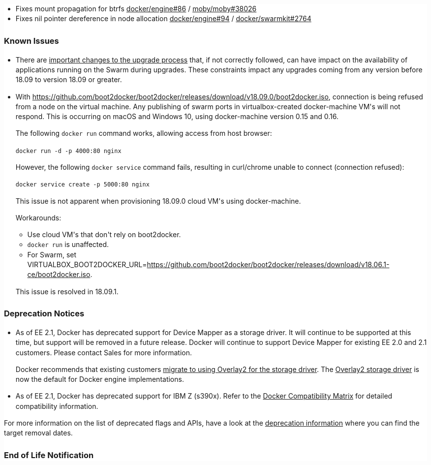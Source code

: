 * Fixes mount propagation for btrfs [docker/engine#86](https://github.com/docker/engine/pull/86) / [moby/moby#38026](https://github.com/moby/moby/pull/38026)
* Fixes nil pointer dereference in node allocation [docker/engine#94](https://github.com/docker/engine/pull/94) / [docker/swarmkit#2764](https://github.com/docker/swarmkit/pull/2764)

### Known Issues

* There are [important changes to the upgrade process](/ee/upgrade) that, if not correctly followed, can have impact on the availability of applications running on the Swarm during upgrades. These constraints impact any upgrades coming from any version before 18.09 to version 18.09 or greater.
* With https://github.com/boot2docker/boot2docker/releases/download/v18.09.0/boot2docker.iso, connection is being refused from a node on the virtual machine. Any publishing of swarm ports in virtualbox-created docker-machine VM's will not respond. This is occurring on macOS and Windows 10, using docker-machine version 0.15 and 0.16.

   The following `docker run` command works, allowing access from host browser:

   `docker run -d -p 4000:80 nginx`

   However, the following `docker service` command fails, resulting in curl/chrome unable to connect (connection refused):

   `docker service create -p 5000:80 nginx`

   This issue is not apparent when provisioning 18.09.0 cloud VM's using docker-machine.

   Workarounds:
   * Use cloud VM's that don't rely on boot2docker.
   * `docker run` is unaffected.
   * For Swarm, set VIRTUALBOX_BOOT2DOCKER_URL=https://github.com/boot2docker/boot2docker/releases/download/v18.06.1-ce/boot2docker.iso.

   This issue is resolved in 18.09.1.

### Deprecation Notices

- As of EE 2.1, Docker has deprecated support for Device Mapper as a storage driver. It will continue to be
supported at this time, but support will be removed in a future release. Docker will continue to support
Device Mapper for existing EE 2.0 and 2.1 customers. Please contact Sales for more information.

    Docker recommends that existing customers
    [migrate to using Overlay2 for the storage driver](https://success.docker.com/article/how-do-i-migrate-an-existing-ucp-cluster-to-the-overlay2-graph-driver). The [Overlay2 storage driver](https://docs.docker.com/storage/storagedriver/overlayfs-driver/) is now the default for Docker engine implementations.
- As of EE 2.1, Docker has deprecated support for IBM Z (s390x). Refer to the
[Docker Compatibility Matrix](https://success.docker.com/article/compatibility-matrix) for detailed
compatibility information.

For more information on the list of deprecated flags and APIs, have a look at the [deprecation information](https://docs.docker.com/engine/deprecated/) where you can find the target removal dates.

### End of Life Notification
